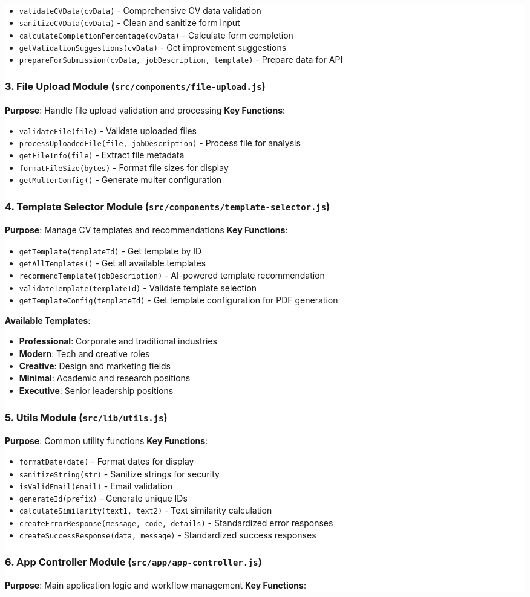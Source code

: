 - `validateCVData(cvData)` - Comprehensive CV data validation
- `sanitizeCVData(cvData)` - Clean and sanitize form input
- `calculateCompletionPercentage(cvData)` - Calculate form completion
- `getValidationSuggestions(cvData)` - Get improvement suggestions
- `prepareForSubmission(cvData, jobDescription, template)` - Prepare data for API

### 3. File Upload Module (`src/components/file-upload.js`)

**Purpose**: Handle file upload validation and processing
**Key Functions**:

- `validateFile(file)` - Validate uploaded files
- `processUploadedFile(file, jobDescription)` - Process file for analysis
- `getFileInfo(file)` - Extract file metadata
- `formatFileSize(bytes)` - Format file sizes for display
- `getMulterConfig()` - Generate multer configuration

### 4. Template Selector Module (`src/components/template-selector.js`)

**Purpose**: Manage CV templates and recommendations
**Key Functions**:

- `getTemplate(templateId)` - Get template by ID
- `getAllTemplates()` - Get all available templates
- `recommendTemplate(jobDescription)` - AI-powered template recommendation
- `validateTemplate(templateId)` - Validate template selection
- `getTemplateConfig(templateId)` - Get template configuration for PDF generation

**Available Templates**:

- **Professional**: Corporate and traditional industries
- **Modern**: Tech and creative roles
- **Creative**: Design and marketing fields
- **Minimal**: Academic and research positions
- **Executive**: Senior leadership positions

### 5. Utils Module (`src/lib/utils.js`)

**Purpose**: Common utility functions
**Key Functions**:

- `formatDate(date)` - Format dates for display
- `sanitizeString(str)` - Sanitize strings for security
- `isValidEmail(email)` - Email validation
- `generateId(prefix)` - Generate unique IDs
- `calculateSimilarity(text1, text2)` - Text similarity calculation
- `createErrorResponse(message, code, details)` - Standardized error responses
- `createSuccessResponse(data, message)` - Standardized success responses

### 6. App Controller Module (`src/app/app-controller.js`)

**Purpose**: Main application logic and workflow management
**Key Functions**:
